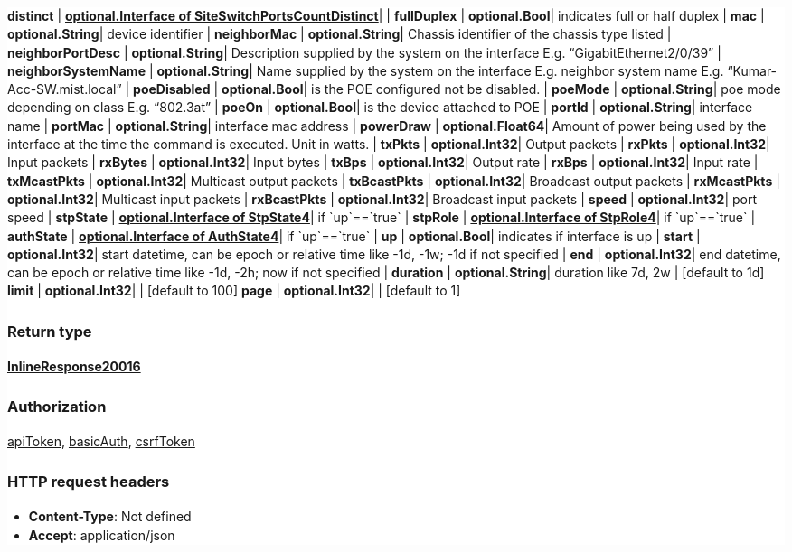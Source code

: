  **distinct** | [**optional.Interface of SiteSwitchPortsCountDistinct**](.md)|  | 
 **fullDuplex** | **optional.Bool**| indicates full or half duplex | 
 **mac** | **optional.String**| device identifier | 
 **neighborMac** | **optional.String**| Chassis identifier of the chassis type listed | 
 **neighborPortDesc** | **optional.String**| Description supplied by the system on the interface E.g. “GigabitEthernet2/0/39” | 
 **neighborSystemName** | **optional.String**| Name supplied by the system on the interface E.g. neighbor system name E.g. “Kumar-Acc-SW.mist.local” | 
 **poeDisabled** | **optional.Bool**| is the POE configured not be disabled. | 
 **poeMode** | **optional.String**| poe mode depending on class E.g. “802.3at” | 
 **poeOn** | **optional.Bool**| is the device attached to POE | 
 **portId** | **optional.String**| interface name | 
 **portMac** | **optional.String**| interface mac address | 
 **powerDraw** | **optional.Float64**| Amount of power being used by the interface at the time the command is executed. Unit in watts. | 
 **txPkts** | **optional.Int32**| Output packets | 
 **rxPkts** | **optional.Int32**| Input packets | 
 **rxBytes** | **optional.Int32**| Input bytes | 
 **txBps** | **optional.Int32**| Output rate | 
 **rxBps** | **optional.Int32**| Input rate | 
 **txMcastPkts** | **optional.Int32**| Multicast output packets | 
 **txBcastPkts** | **optional.Int32**| Broadcast output packets | 
 **rxMcastPkts** | **optional.Int32**| Multicast input packets | 
 **rxBcastPkts** | **optional.Int32**| Broadcast input packets | 
 **speed** | **optional.Int32**| port speed | 
 **stpState** | [**optional.Interface of StpState4**](.md)| if &#x60;up&#x60;&#x3D;&#x3D;&#x60;true&#x60; | 
 **stpRole** | [**optional.Interface of StpRole4**](.md)| if &#x60;up&#x60;&#x3D;&#x3D;&#x60;true&#x60; | 
 **authState** | [**optional.Interface of AuthState4**](.md)| if &#x60;up&#x60;&#x3D;&#x3D;&#x60;true&#x60; | 
 **up** | **optional.Bool**| indicates if interface is up | 
 **start** | **optional.Int32**| start datetime, can be epoch or relative time like -1d, -1w; -1d if not specified | 
 **end** | **optional.Int32**| end datetime, can be epoch or relative time like -1d, -2h; now if not specified | 
 **duration** | **optional.String**| duration like 7d, 2w | [default to 1d]
 **limit** | **optional.Int32**|  | [default to 100]
 **page** | **optional.Int32**|  | [default to 1]

### Return type

[**InlineResponse20016**](inline_response_200_16.md)

### Authorization

[apiToken](../README.md#apiToken), [basicAuth](../README.md#basicAuth), [csrfToken](../README.md#csrfToken)

### HTTP request headers

 - **Content-Type**: Not defined
 - **Accept**: application/json
